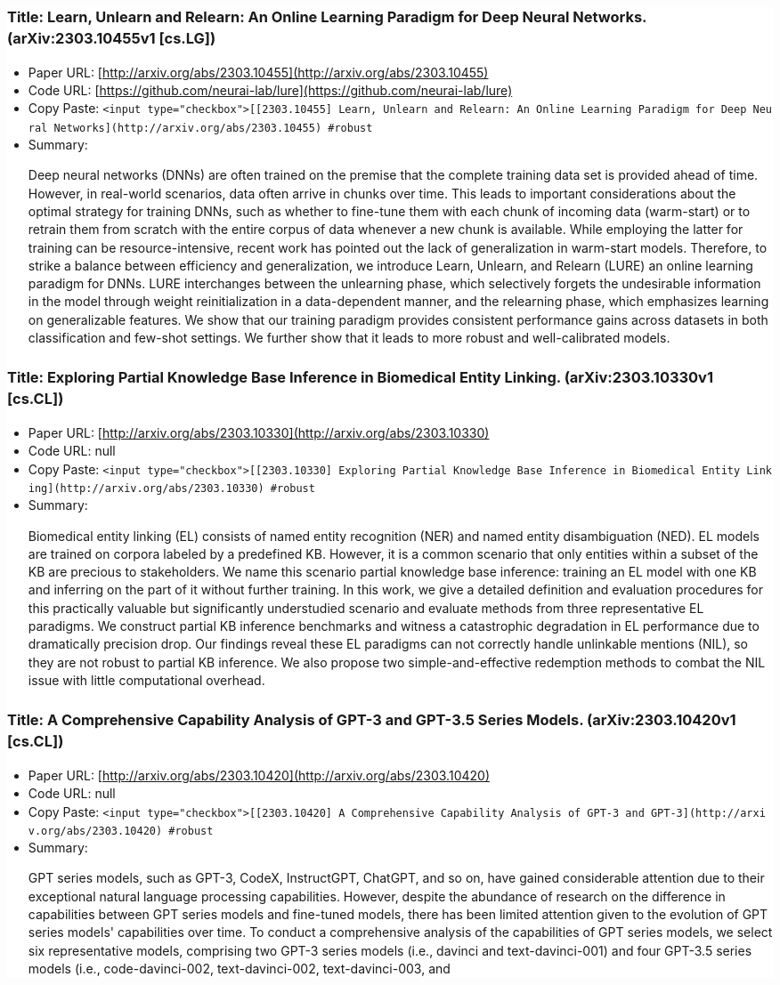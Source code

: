 ### Title: Learn, Unlearn and Relearn: An Online Learning Paradigm for Deep Neural Networks. (arXiv:2303.10455v1 [cs.LG])
* Paper URL: [http://arxiv.org/abs/2303.10455](http://arxiv.org/abs/2303.10455)
* Code URL: [https://github.com/neurai-lab/lure](https://github.com/neurai-lab/lure)
* Copy Paste: `<input type="checkbox">[[2303.10455] Learn, Unlearn and Relearn: An Online Learning Paradigm for Deep Neural Networks](http://arxiv.org/abs/2303.10455) #robust`
* Summary: <p>Deep neural networks (DNNs) are often trained on the premise that the
complete training data set is provided ahead of time. However, in real-world
scenarios, data often arrive in chunks over time. This leads to important
considerations about the optimal strategy for training DNNs, such as whether to
fine-tune them with each chunk of incoming data (warm-start) or to retrain them
from scratch with the entire corpus of data whenever a new chunk is available.
While employing the latter for training can be resource-intensive, recent work
has pointed out the lack of generalization in warm-start models. Therefore, to
strike a balance between efficiency and generalization, we introduce Learn,
Unlearn, and Relearn (LURE) an online learning paradigm for DNNs. LURE
interchanges between the unlearning phase, which selectively forgets the
undesirable information in the model through weight reinitialization in a
data-dependent manner, and the relearning phase, which emphasizes learning on
generalizable features. We show that our training paradigm provides consistent
performance gains across datasets in both classification and few-shot settings.
We further show that it leads to more robust and well-calibrated models.
</p>

### Title: Exploring Partial Knowledge Base Inference in Biomedical Entity Linking. (arXiv:2303.10330v1 [cs.CL])
* Paper URL: [http://arxiv.org/abs/2303.10330](http://arxiv.org/abs/2303.10330)
* Code URL: null
* Copy Paste: `<input type="checkbox">[[2303.10330] Exploring Partial Knowledge Base Inference in Biomedical Entity Linking](http://arxiv.org/abs/2303.10330) #robust`
* Summary: <p>Biomedical entity linking (EL) consists of named entity recognition (NER) and
named entity disambiguation (NED). EL models are trained on corpora labeled by
a predefined KB. However, it is a common scenario that only entities within a
subset of the KB are precious to stakeholders. We name this scenario partial
knowledge base inference: training an EL model with one KB and inferring on the
part of it without further training. In this work, we give a detailed
definition and evaluation procedures for this practically valuable but
significantly understudied scenario and evaluate methods from three
representative EL paradigms. We construct partial KB inference benchmarks and
witness a catastrophic degradation in EL performance due to dramatically
precision drop. Our findings reveal these EL paradigms can not correctly handle
unlinkable mentions (NIL), so they are not robust to partial KB inference. We
also propose two simple-and-effective redemption methods to combat the NIL
issue with little computational overhead.
</p>

### Title: A Comprehensive Capability Analysis of GPT-3 and GPT-3.5 Series Models. (arXiv:2303.10420v1 [cs.CL])
* Paper URL: [http://arxiv.org/abs/2303.10420](http://arxiv.org/abs/2303.10420)
* Code URL: null
* Copy Paste: `<input type="checkbox">[[2303.10420] A Comprehensive Capability Analysis of GPT-3 and GPT-3](http://arxiv.org/abs/2303.10420) #robust`
* Summary: <p>GPT series models, such as GPT-3, CodeX, InstructGPT, ChatGPT, and so on,
have gained considerable attention due to their exceptional natural language
processing capabilities. However, despite the abundance of research on the
difference in capabilities between GPT series models and fine-tuned models,
there has been limited attention given to the evolution of GPT series models'
capabilities over time. To conduct a comprehensive analysis of the capabilities
of GPT series models, we select six representative models, comprising two GPT-3
series models (i.e., davinci and text-davinci-001) and four GPT-3.5 series
models (i.e., code-davinci-002, text-davinci-002, text-davinci-003, and